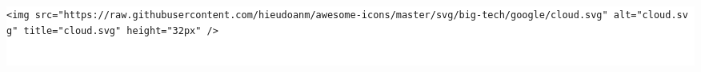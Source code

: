     <img src="https://raw.githubusercontent.com/hieudoanm/awesome-icons/master/svg/big-tech/google/cloud.svg" alt="cloud.svg" title="cloud.svg" height="32px" />
  </a>
</div>
<div style="display:inline-flex;justify-content:center;align-items:center;width:48px">
  <a href="https://raw.githubusercontent.com/hieudoanm/awesome-icons/master/svg/big-tech/google/docs-editors.svg" target="_blank">